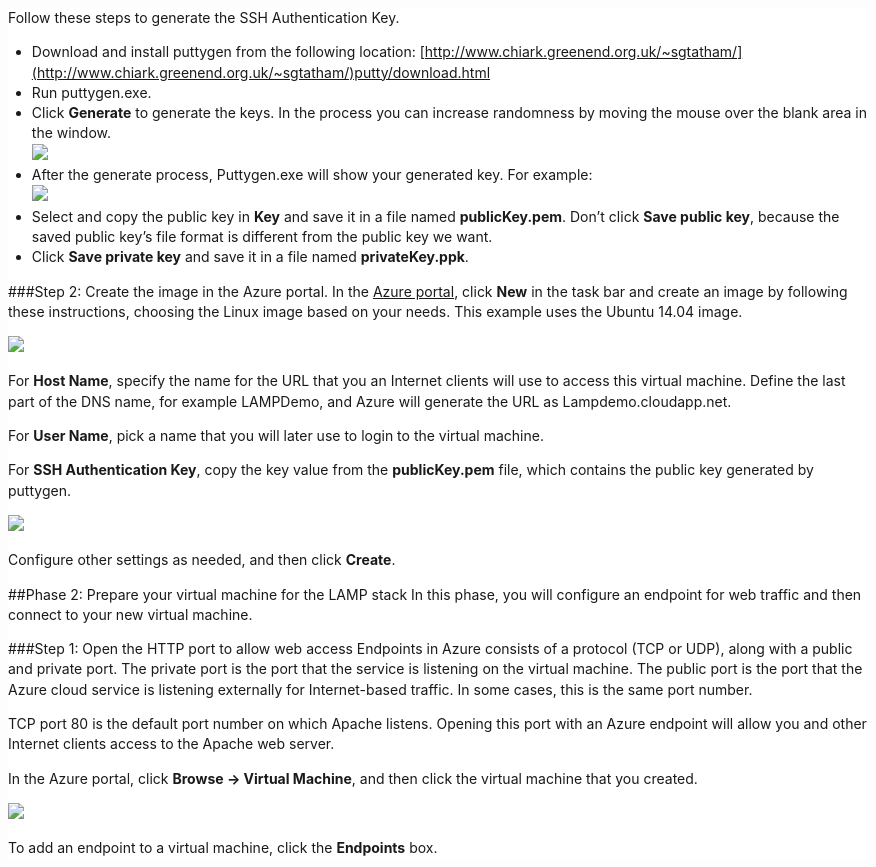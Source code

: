 Follow these steps to generate the SSH Authentication Key.

-   Download and install puttygen from the following location: [http://www.chiark.greenend.org.uk/~sgtatham/](http://www.chiark.greenend.org.uk/~sgtatham/)putty/download.html
-   Run puttygen.exe.
-   Click **Generate** to generate the keys. In the process you can increase randomness by moving the mouse over the blank area in the window.  
![][1]
-   After the generate process, Puttygen.exe will show your generated key. For example:  
![][2]
-   Select and copy the public key in **Key** and save it in a file named **publicKey.pem**. Don’t click **Save public key**, because the saved public key’s file format is different from the public key we want.
-   Click **Save private key** and save it in a file named **privateKey.ppk**.

###Step 2: Create the image in the Azure portal.
In the [Azure portal](https://portal.azure.com/), click **New** in the task bar and create an image by following these instructions, choosing the Linux image based on your needs. This example uses the Ubuntu 14.04 image.

![][3]

For **Host Name**, specify the name for the URL that you an Internet clients will use to access this virtual machine. Define the last part of the DNS name, for example LAMPDemo, and Azure will generate the URL as Lampdemo.cloudapp.net.

For **User Name**, pick a name that you will later use to login to the virtual machine.

For **SSH Authentication Key**, copy the key value from the **publicKey.pem** file, which contains the public key generated by puttygen.  

![][4]

Configure other settings as needed, and then click **Create**.

##Phase 2: Prepare your virtual machine for the LAMP stack
In this phase, you will configure an endpoint for web traffic and then connect to your new virtual machine.

###Step 1: Open the HTTP port to allow web access
Endpoints in Azure consists of a protocol (TCP or UDP), along with a public and private port. The private port is the port that the service is listening on the virtual machine. The public port is the port that the Azure cloud service is listening externally for Internet-based traffic. In some cases, this is the same port number.  

TCP port 80 is the default port number on which Apache listens. Opening this port with an Azure endpoint will allow you and other Internet clients access to the Apache web server.  

In the Azure portal, click **Browse -> Virtual Machine**, and then click the virtual machine that you created.

![][5]

To add an endpoint to a virtual machine, click the **Endpoints** box.


[1]: ./media/virtual-machines-linux-create-lamp-stack/virtual-machines-linux-create-lamp-stack-01.png
[2]: ./media/virtual-machines-linux-create-lamp-stack/virtual-machines-linux-create-lamp-stack-02.png
[3]: ./media/virtual-machines-linux-create-lamp-stack/virtual-machines-linux-create-lamp-stack-03.png
[4]: ./media/virtual-machines-linux-create-lamp-stack/virtual-machines-linux-create-lamp-stack-04.png
[5]: ./media/virtual-machines-linux-create-lamp-stack/virtual-machines-linux-create-lamp-stack-05.png
[6]: ./media/virtual-machines-linux-create-lamp-stack/virtual-machines-linux-create-lamp-stack-06.png
[7]: ./media/virtual-machines-linux-create-lamp-stack/virtual-machines-linux-create-lamp-stack-07.png
[8]: ./media/virtual-machines-linux-create-lamp-stack/virtual-machines-linux-create-lamp-stack-08.png
[9]: ./media/virtual-machines-linux-create-lamp-stack/virtual-machines-linux-create-lamp-stack-09.png
[10]: ./media/virtual-machines-linux-create-lamp-stack/virtual-machines-linux-create-lamp-stack-10.png
[11]: ./media/virtual-machines-linux-create-lamp-stack/virtual-machines-linux-create-lamp-stack-11.png
[12]: ./media/virtual-machines-linux-create-lamp-stack/virtual-machines-linux-create-lamp-stack-12.png
[13]: ./media/virtual-machines-linux-create-lamp-stack/virtual-machines-linux-create-lamp-stack-13.png
[14]: ./media/virtual-machines-linux-create-lamp-stack/virtual-machines-linux-create-lamp-stack-14.png
[15]: ./media/virtual-machines-linux-create-lamp-stack/virtual-machines-linux-create-lamp-stack-15.png
[16]: ./media/virtual-machines-linux-create-lamp-stack/virtual-machines-linux-create-lamp-stack-16.png
[17]: ./media/virtual-machines-linux-create-lamp-stack/virtual-machines-linux-create-lamp-stack-17.png
[18]: ./media/virtual-machines-linux-create-lamp-stack/virtual-machines-linux-create-lamp-stack-18.jpg